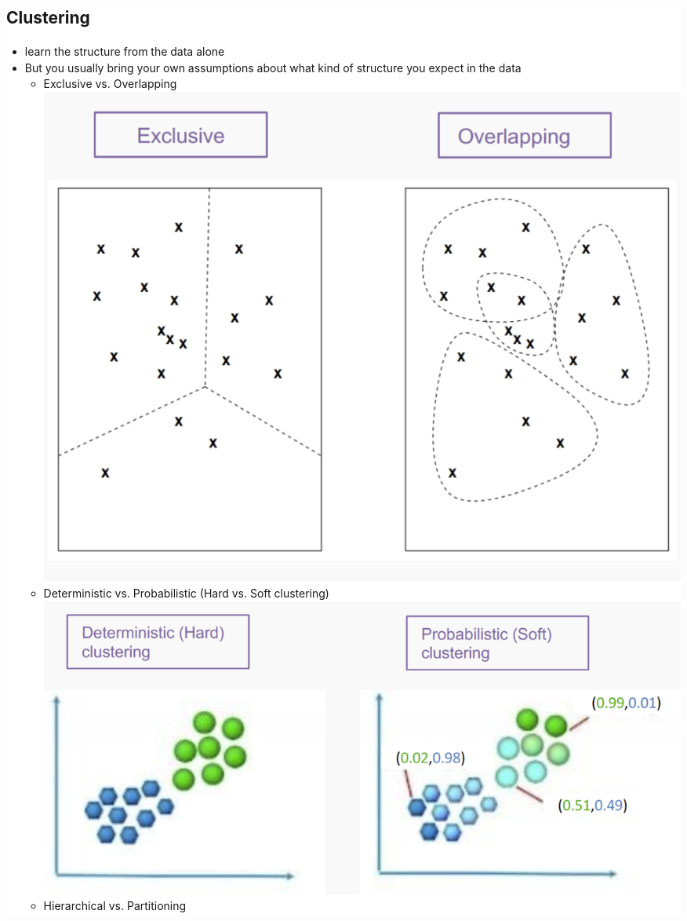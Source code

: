 ## Clustering
- learn the structure from the data alone
- But you usually bring your own assumptions about what kind of
    structure you expect in the data
    - Exclusive vs. Overlapping
        ![](assets/cluster_1.png)
    - Deterministic vs. Probabilistic (Hard vs. Soft clustering)
    ![](assets/cluster_2.png)
    - Hierarchical vs. Partitioning